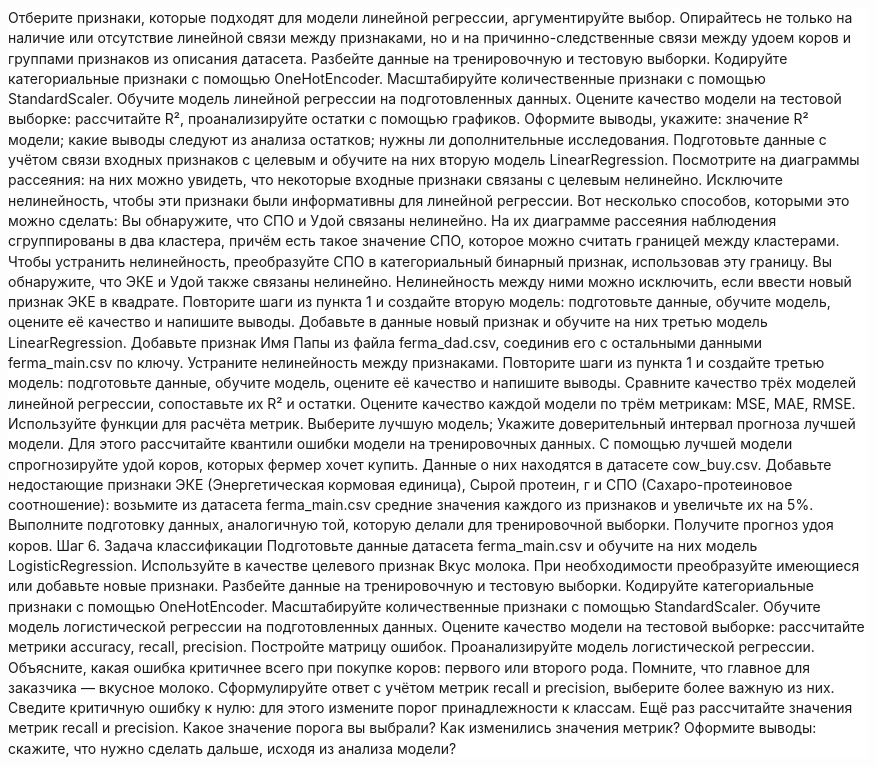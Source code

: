 Отберите признаки, которые подходят для модели линейной регрессии, аргументируйте выбор. Опирайтесь не только на наличие или отсутствие линейной связи между признаками, но и на причинно-следственные связи между удоем коров и группами признаков из описания датасета.
Разбейте данные на тренировочную и тестовую выборки.
Кодируйте категориальные признаки с помощью OneHotEncoder.
Масштабируйте количественные признаки с помощью StandardScaler.
Обучите модель линейной регрессии на подготовленных данных.
Оцените качество модели на тестовой выборке: рассчитайте R², проанализируйте остатки с помощью графиков.
Оформите выводы, укажите:
значение R² модели;
какие выводы следуют из анализа остатков;
нужны ли дополнительные исследования.
Подготовьте данные с учётом связи входных признаков с целевым и обучите на них вторую модель LinearRegression.
Посмотрите на диаграммы рассеяния: на них можно увидеть, что некоторые входные признаки связаны с целевым нелинейно. Исключите нелинейность, чтобы эти признаки были информативны для линейной регрессии. Вот несколько способов, которыми это можно сделать:
Вы обнаружите, что СПО и Удой связаны нелинейно. На их диаграмме рассеяния наблюдения сгруппированы в два кластера, причём есть такое значение СПО, которое можно считать границей между кластерами. Чтобы устранить нелинейность, преобразуйте СПО в категориальный бинарный признак, использовав эту границу.
Вы обнаружите, что ЭКЕ и Удой также связаны нелинейно. Нелинейность между ними можно исключить, если ввести новый признак ЭКЕ в квадрате.
Повторите шаги из пункта 1 и создайте вторую модель: подготовьте данные, обучите модель, оцените её качество и напишите выводы.
Добавьте в данные новый признак и обучите на них третью модель LinearRegression.
Добавьте признак Имя Папы из файла ferma_dad.csv, соединив его с остальными данными ferma_main.csv по ключу.
Устраните нелинейность между признаками.
Повторите шаги из пункта 1 и создайте третью модель: подготовьте данные, обучите модель, оцените её качество и напишите выводы.
Сравните качество трёх моделей линейной регрессии, сопоставьте их R² и остатки.
Оцените качество каждой модели по трём метрикам: MSE, MAE, RMSE. Используйте функции для расчёта метрик.
Выберите лучшую модель;
Укажите доверительный интервал прогноза лучшей модели. Для этого рассчитайте квантили ошибки модели на тренировочных данных.
С помощью лучшей модели спрогнозируйте удой коров, которых фермер хочет купить. Данные о них находятся в датасете cow_buy.csv.
Добавьте недостающие признаки ЭКЕ (Энергетическая кормовая единица), Сырой протеин, г и СПО (Сахаро-протеиновое соотношение): возьмите из датасета ferma_main.csv средние значения каждого из признаков и увеличьте их на 5%.
Выполните подготовку данных, аналогичную той, которую делали для тренировочной выборки.
Получите прогноз удоя коров.
Шаг 6. Задача классификации
Подготовьте данные датасета ferma_main.csv и обучите на них модель LogisticRegression.
Используйте в качестве целевого признак Вкус молока.
При необходимости преобразуйте имеющиеся или добавьте новые признаки.
Разбейте данные на тренировочную и тестовую выборки.
Кодируйте категориальные признаки с помощью OneHotEncoder.
Масштабируйте количественные признаки с помощью StandardScaler.
Обучите модель логистической регрессии на подготовленных данных.
Оцените качество модели на тестовой выборке: рассчитайте метрики accuracy, recall, precision.
Постройте матрицу ошибок.
Проанализируйте модель логистической регрессии.
Объясните, какая ошибка критичнее всего при покупке коров: первого или второго рода. Помните, что главное для заказчика — вкусное молоко. Сформулируйте ответ с учётом метрик recall и precision, выберите более важную из них.
Сведите критичную ошибку к нулю: для этого измените порог принадлежности к классам. Ещё раз рассчитайте значения метрик recall и precision. Какое значение порога вы выбрали? Как изменились значения метрик?
Оформите выводы: скажите, что нужно сделать дальше, исходя из анализа модели?